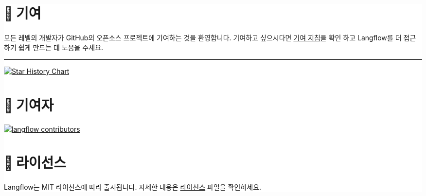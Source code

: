 # 👋 기여

모든 레벨의 개발자가 GitHub의 오픈소스 프로젝트에 기여하는 것을 환영합니다. 기여하고 싶으시다면 [기여 지침](./CONTRIBUTING.md)을 확인 하고 Langflow를 더 접근하기 쉽게 만드는 데 도움을 주세요.

---

[![Star History Chart](https://api.star-history.com/svg?repos=langflow-ai/langflow&type=Timeline)](https://star-history.com/#langflow-ai/langflow&Date)

# 🌟 기여자

[![langflow contributors](https://contrib.rocks/image?repo=langflow-ai/langflow)](https://github.com/langflow-ai/langflow/graphs/contributors)

# 📄 라이선스

Langflow는 MIT 라이선스에 따라 출시됩니다. 자세한 내용은 [라이선스](LICENSE) 파일을 확인하세요.
